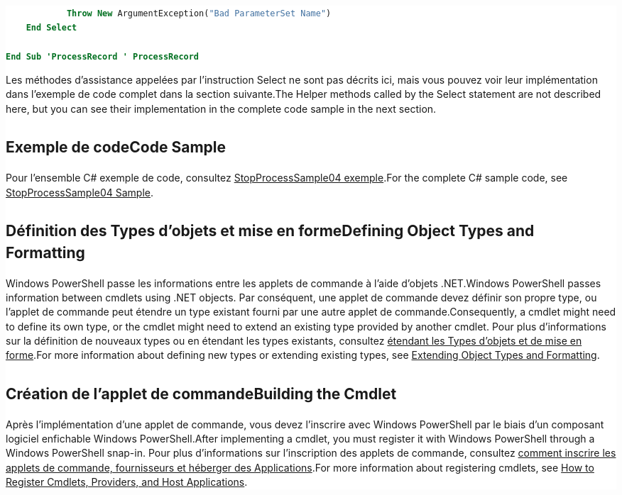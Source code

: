 ```vb
            Throw New ArgumentException("Bad ParameterSet Name")
    End Select

End Sub 'ProcessRecord ' ProcessRecord
```

<span data-ttu-id="9d3fa-157">Les méthodes d’assistance appelées par l’instruction Select ne sont pas décrits ici, mais vous pouvez voir leur implémentation dans l’exemple de code complet dans la section suivante.</span><span class="sxs-lookup"><span data-stu-id="9d3fa-157">The Helper methods called by the Select statement are not described here, but you can see their implementation in the complete code sample in the next section.</span></span>

## <a name="code-sample"></a><span data-ttu-id="9d3fa-158">Exemple de code</span><span class="sxs-lookup"><span data-stu-id="9d3fa-158">Code Sample</span></span>

<span data-ttu-id="9d3fa-159">Pour l’ensemble C# exemple de code, consultez [StopProcessSample04 exemple](./stopprocesssample04-sample.md).</span><span class="sxs-lookup"><span data-stu-id="9d3fa-159">For the complete C# sample code, see [StopProcessSample04 Sample](./stopprocesssample04-sample.md).</span></span>

## <a name="defining-object-types-and-formatting"></a><span data-ttu-id="9d3fa-160">Définition des Types d’objets et mise en forme</span><span class="sxs-lookup"><span data-stu-id="9d3fa-160">Defining Object Types and Formatting</span></span>

<span data-ttu-id="9d3fa-161">Windows PowerShell passe les informations entre les applets de commande à l’aide d’objets .NET.</span><span class="sxs-lookup"><span data-stu-id="9d3fa-161">Windows PowerShell passes information between cmdlets using .NET objects.</span></span> <span data-ttu-id="9d3fa-162">Par conséquent, une applet de commande devez définir son propre type, ou l’applet de commande peut étendre un type existant fourni par une autre applet de commande.</span><span class="sxs-lookup"><span data-stu-id="9d3fa-162">Consequently, a cmdlet might need to define its own type, or the cmdlet might need to extend an existing type provided by another cmdlet.</span></span> <span data-ttu-id="9d3fa-163">Pour plus d’informations sur la définition de nouveaux types ou en étendant les types existants, consultez [étendant les Types d’objets et de mise en forme](http://msdn.microsoft.com/en-us/da976d91-a3d6-44e8-affa-466b1e2bd351).</span><span class="sxs-lookup"><span data-stu-id="9d3fa-163">For more information about defining new types or extending existing types, see [Extending Object Types and Formatting](http://msdn.microsoft.com/en-us/da976d91-a3d6-44e8-affa-466b1e2bd351).</span></span>

## <a name="building-the-cmdlet"></a><span data-ttu-id="9d3fa-164">Création de l’applet de commande</span><span class="sxs-lookup"><span data-stu-id="9d3fa-164">Building the Cmdlet</span></span>

<span data-ttu-id="9d3fa-165">Après l’implémentation d’une applet de commande, vous devez l’inscrire avec Windows PowerShell par le biais d’un composant logiciel enfichable Windows PowerShell.</span><span class="sxs-lookup"><span data-stu-id="9d3fa-165">After implementing a cmdlet, you must register it with Windows PowerShell through a Windows PowerShell snap-in.</span></span> <span data-ttu-id="9d3fa-166">Pour plus d’informations sur l’inscription des applets de commande, consultez [comment inscrire les applets de commande, fournisseurs et héberger des Applications](http://msdn.microsoft.com/en-us/a41e9054-29c8-40ab-bf2b-8ce4e7ec1c8c).</span><span class="sxs-lookup"><span data-stu-id="9d3fa-166">For more information about registering cmdlets, see [How to Register Cmdlets, Providers, and Host Applications](http://msdn.microsoft.com/en-us/a41e9054-29c8-40ab-bf2b-8ce4e7ec1c8c).</span></span>
